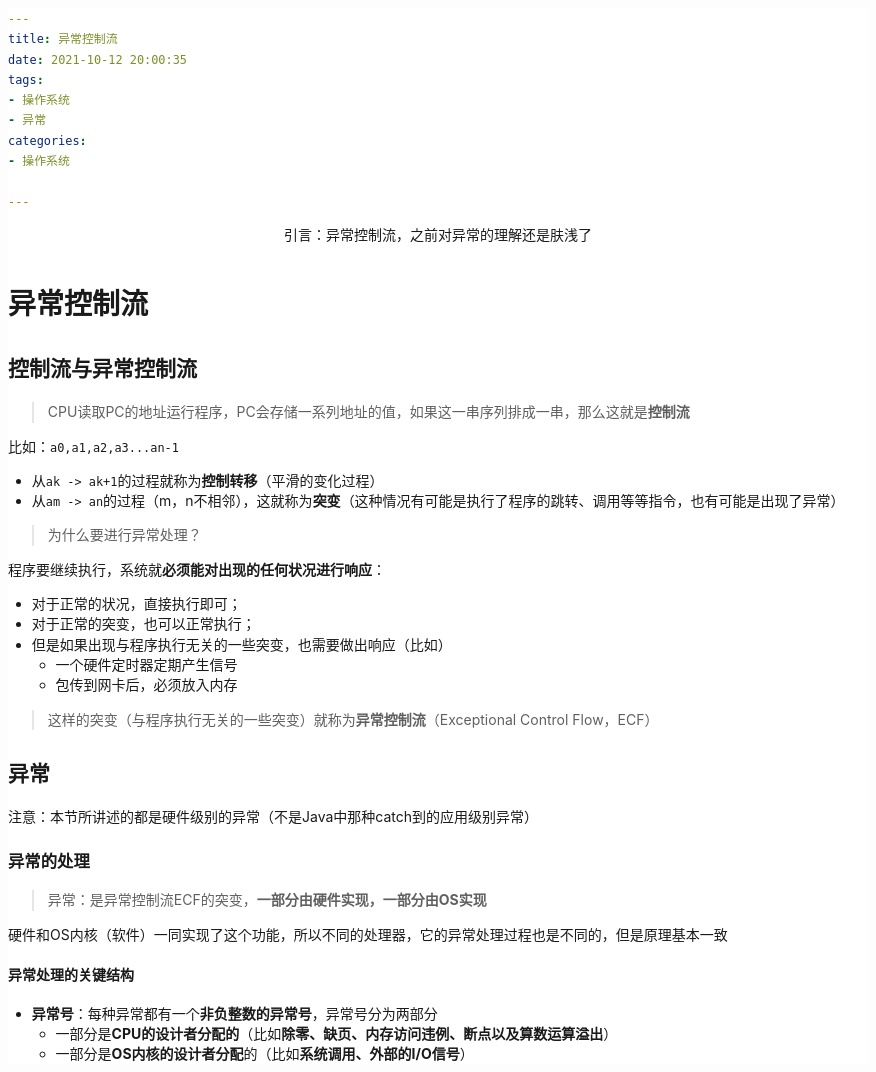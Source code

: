 ```yaml
---
title: 异常控制流
date: 2021-10-12 20:00:35
tags:
- 操作系统
- 异常
categories:
- 操作系统

---
```


<center>
    引言：异常控制流，之前对异常的理解还是肤浅了
</center>



# 异常控制流

## 控制流与异常控制流

> CPU读取PC的地址运行程序，PC会存储一系列地址的值，如果这一串序列排成一串，那么这就是**控制流**

比如：`a0,a1,a2,a3...an-1`

- 从`ak -> ak+1`的过程就称为**控制转移**（平滑的变化过程）
- 从`am -> an`的过程（m，n不相邻），这就称为**突变**（这种情况有可能是执行了程序的跳转、调用等等指令，也有可能是出现了异常）

> 为什么要进行异常处理？

程序要继续执行，系统就**必须能对出现的任何状况进行响应**：

- 对于正常的状况，直接执行即可；
- 对于正常的突变，也可以正常执行；
- 但是如果出现与程序执行无关的一些突变，也需要做出响应（比如）
  - 一个硬件定时器定期产生信号
  - 包传到网卡后，必须放入内存

> 这样的突变（与程序执行无关的一些突变）就称为**异常控制流**（Exceptional Control Flow，ECF）

## 异常

注意：本节所讲述的都是硬件级别的异常（不是Java中那种catch到的应用级别异常）

### 异常的处理

> 异常：是异常控制流ECF的突变，**一部分由硬件实现，一部分由OS实现**

硬件和OS内核（软件）一同实现了这个功能，所以不同的处理器，它的异常处理过程也是不同的，但是原理基本一致

#### 异常处理的关键结构

- **异常号**：每种异常都有一个**非负整数的异常号**，异常号分为两部分
  - 一部分是**CPU的设计者分配的**（比如**除零、缺页、内存访问违例、断点以及算数运算溢出**）
  - 一部分是**OS内核的设计者分配**的（比如**系统调用、外部的I/O信号**）
